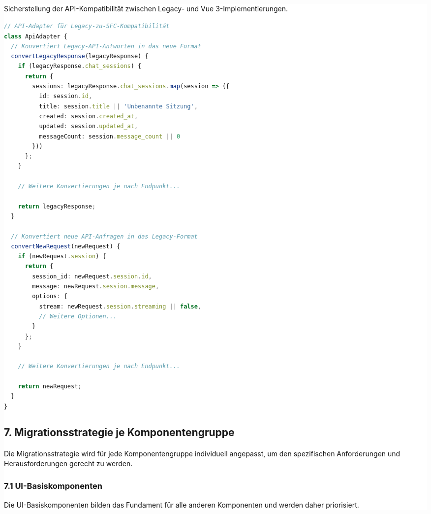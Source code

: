 Sicherstellung der API-Kompatibilität zwischen Legacy- und Vue 3-Implementierungen.

```typescript
// API-Adapter für Legacy-zu-SFC-Kompatibilität
class ApiAdapter {
  // Konvertiert Legacy-API-Antworten in das neue Format
  convertLegacyResponse(legacyResponse) {
    if (legacyResponse.chat_sessions) {
      return {
        sessions: legacyResponse.chat_sessions.map(session => ({
          id: session.id,
          title: session.title || 'Unbenannte Sitzung',
          created: session.created_at,
          updated: session.updated_at,
          messageCount: session.message_count || 0
        }))
      };
    }
    
    // Weitere Konvertierungen je nach Endpunkt...
    
    return legacyResponse;
  }
  
  // Konvertiert neue API-Anfragen in das Legacy-Format
  convertNewRequest(newRequest) {
    if (newRequest.session) {
      return {
        session_id: newRequest.session.id,
        message: newRequest.session.message,
        options: {
          stream: newRequest.session.streaming || false,
          // Weitere Optionen...
        }
      };
    }
    
    // Weitere Konvertierungen je nach Endpunkt...
    
    return newRequest;
  }
}
```

## 7. Migrationsstrategie je Komponentengruppe

Die Migrationsstrategie wird für jede Komponentengruppe individuell angepasst, um den spezifischen Anforderungen und Herausforderungen gerecht zu werden.

### 7.1 UI-Basiskomponenten

Die UI-Basiskomponenten bilden das Fundament für alle anderen Komponenten und werden daher priorisiert.
